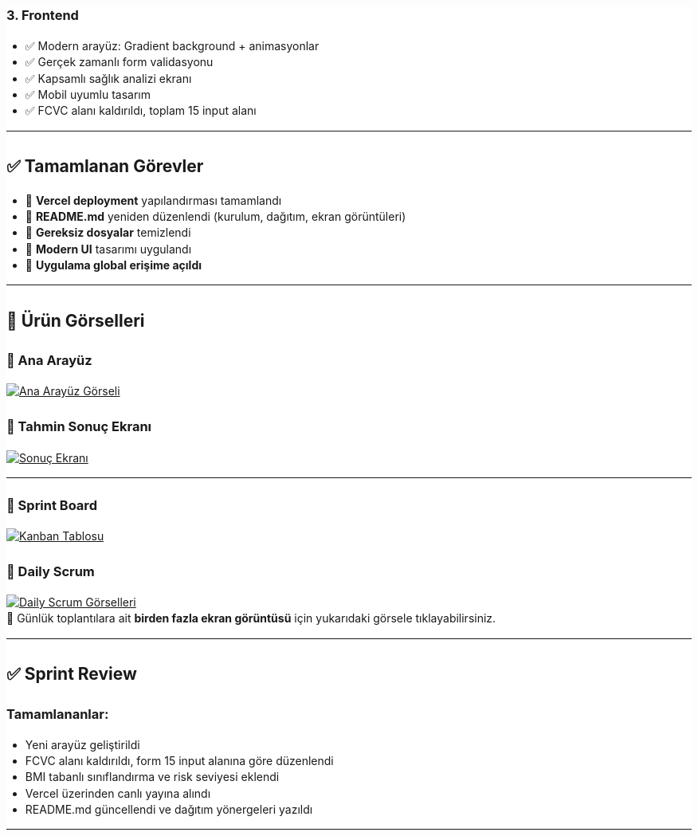 ### 3. **Frontend**
- ✅ Modern arayüz: Gradient background + animasyonlar
- ✅ Gerçek zamanlı form validasyonu
- ✅ Kapsamlı sağlık analizi ekranı
- ✅ Mobil uyumlu tasarım
- ✅ FCVC alanı kaldırıldı, toplam 15 input alanı

---

## ✅ Tamamlanan Görevler

- 📌 **Vercel deployment** yapılandırması tamamlandı
- 📌 **README.md** yeniden düzenlendi (kurulum, dağıtım, ekran görüntüleri)
- 📌 **Gereksiz dosyalar** temizlendi
- 📌 **Modern UI** tasarımı uygulandı
- 📌 **Uygulama global erişime açıldı**

---

## 📸 Ürün Görselleri

### 📍 Ana Arayüz
[![Ana Arayüz Görseli](https://i.imgur.com/c6r3OzK.png)](https://i.imgur.com/c6r3OzK.png)

### 📍 Tahmin Sonuç Ekranı
[![Sonuç Ekranı](https://i.imgur.com/mI06Erh.png)](https://i.imgur.com/mI06Erh.png)

---

### 📍 Sprint Board
[![Kanban Tablosu](https://i.imgur.com/uguDucr.png)](https://i.imgur.com/uguDucr.png)

### 📍 Daily Scrum
[![Daily Scrum Görselleri](https://i.imgur.com/pk1GTzf.png)](https://imgur.com/a/6XwCWkA)  
📸 Günlük toplantılara ait **birden fazla ekran görüntüsü** için yukarıdaki görsele tıklayabilirsiniz.

---

## ✅ Sprint Review

### Tamamlananlar:
- Yeni arayüz geliştirildi
- FCVC alanı kaldırıldı, form 15 input alanına göre düzenlendi
- BMI tabanlı sınıflandırma ve risk seviyesi eklendi
- Vercel üzerinden canlı yayına alındı
- README.md güncellendi ve dağıtım yönergeleri yazıldı

---
